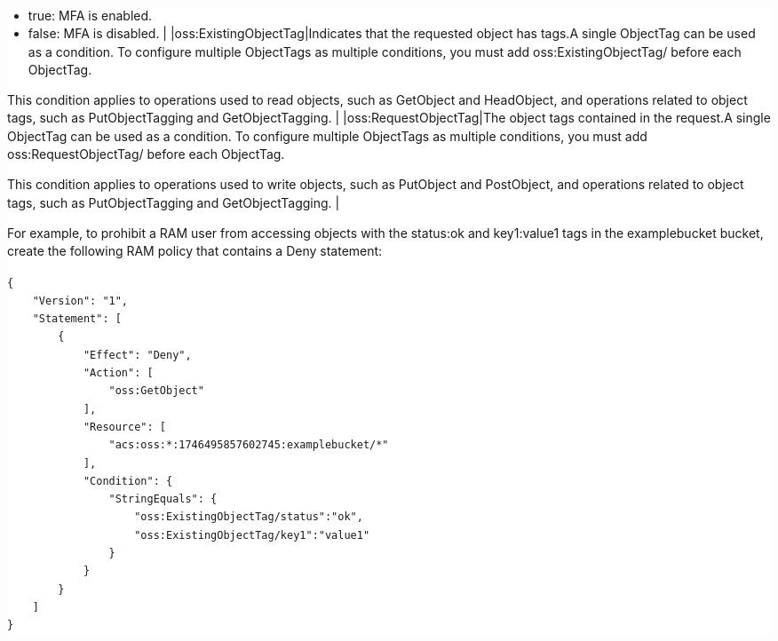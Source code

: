 -   true: MFA is enabled.
-   false: MFA is disabled. |
|oss:ExistingObjectTag|Indicates that the requested object has tags.A single ObjectTag can be used as a condition. To configure multiple ObjectTags as multiple conditions, you must add oss:ExistingObjectTag/ before each ObjectTag.

This condition applies to operations used to read objects, such as GetObject and HeadObject, and operations related to object tags, such as PutObjectTagging and GetObjectTagging. |
|oss:RequestObjectTag|The object tags contained in the request.A single ObjectTag can be used as a condition. To configure multiple ObjectTags as multiple conditions, you must add oss:RequestObjectTag/ before each ObjectTag.

This condition applies to operations used to write objects, such as PutObject and PostObject, and operations related to object tags, such as PutObjectTagging and GetObjectTagging. |

For example, to prohibit a RAM user from accessing objects with the status:ok and key1:value1 tags in the examplebucket bucket, create the following RAM policy that contains a Deny statement:

```
{
    "Version": "1",
    "Statement": [
        {
            "Effect": "Deny",
            "Action": [
                "oss:GetObject"
            ],
            "Resource": [
                "acs:oss:*:1746495857602745:examplebucket/*"
            ],
            "Condition": {
                "StringEquals": {
                    "oss:ExistingObjectTag/status":"ok",
                    "oss:ExistingObjectTag/key1":"value1"
                }
            }
        }
    ]
}
```

